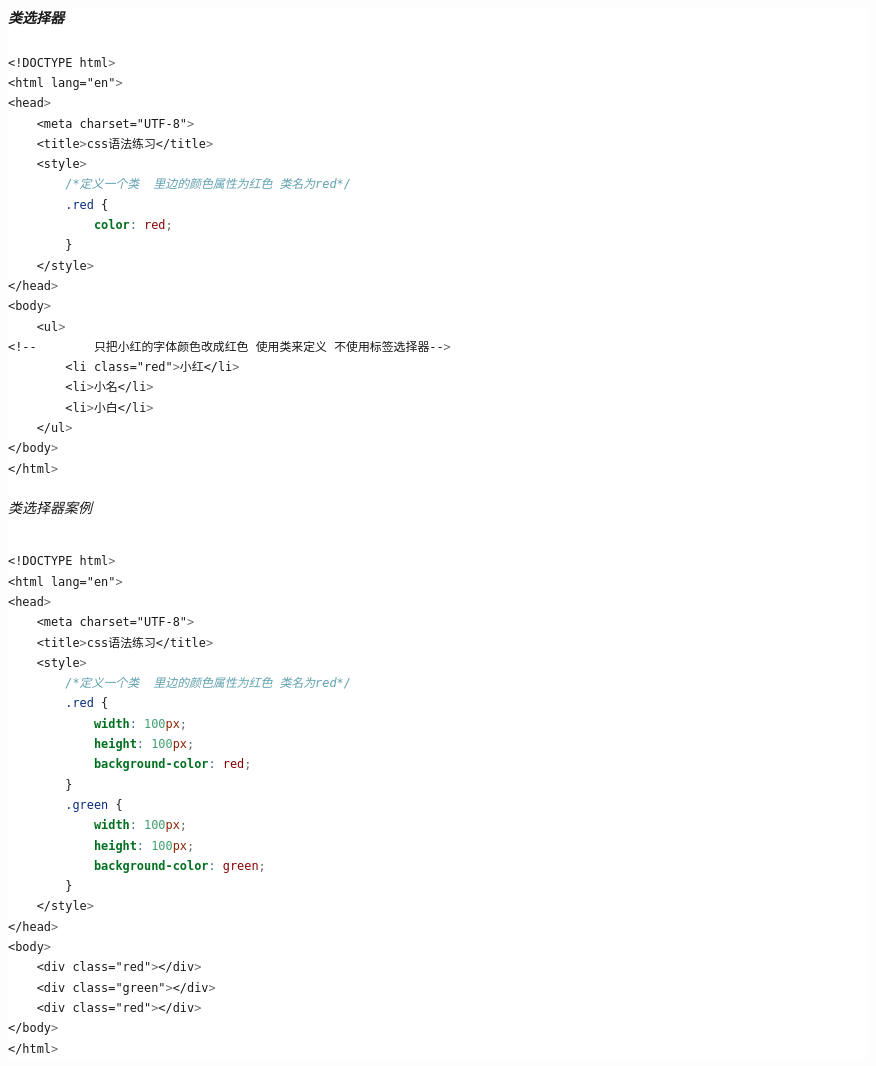 ```css
```



##### 类选择器

```css
<!DOCTYPE html>
<html lang="en">
<head>
    <meta charset="UTF-8">
    <title>css语法练习</title>
    <style>
        /*定义一个类  里边的颜色属性为红色 类名为red*/
        .red {
            color: red;
        }
    </style>
</head>
<body>
    <ul>
<!--        只把小红的字体颜色改成红色 使用类来定义 不使用标签选择器-->
        <li class="red">小红</li> 
        <li>小名</li>
        <li>小白</li>
    </ul>
</body>
</html>
```

###### 类选择器案例

```css
<!DOCTYPE html>
<html lang="en">
<head>
    <meta charset="UTF-8">
    <title>css语法练习</title>
    <style>
        /*定义一个类  里边的颜色属性为红色 类名为red*/
        .red {
            width: 100px;
            height: 100px;
            background-color: red;
        }
        .green {
            width: 100px;
            height: 100px;
            background-color: green;
        }
    </style>
</head>
<body>
    <div class="red"></div>
    <div class="green"></div>
    <div class="red"></div>
</body>
</html>
```
